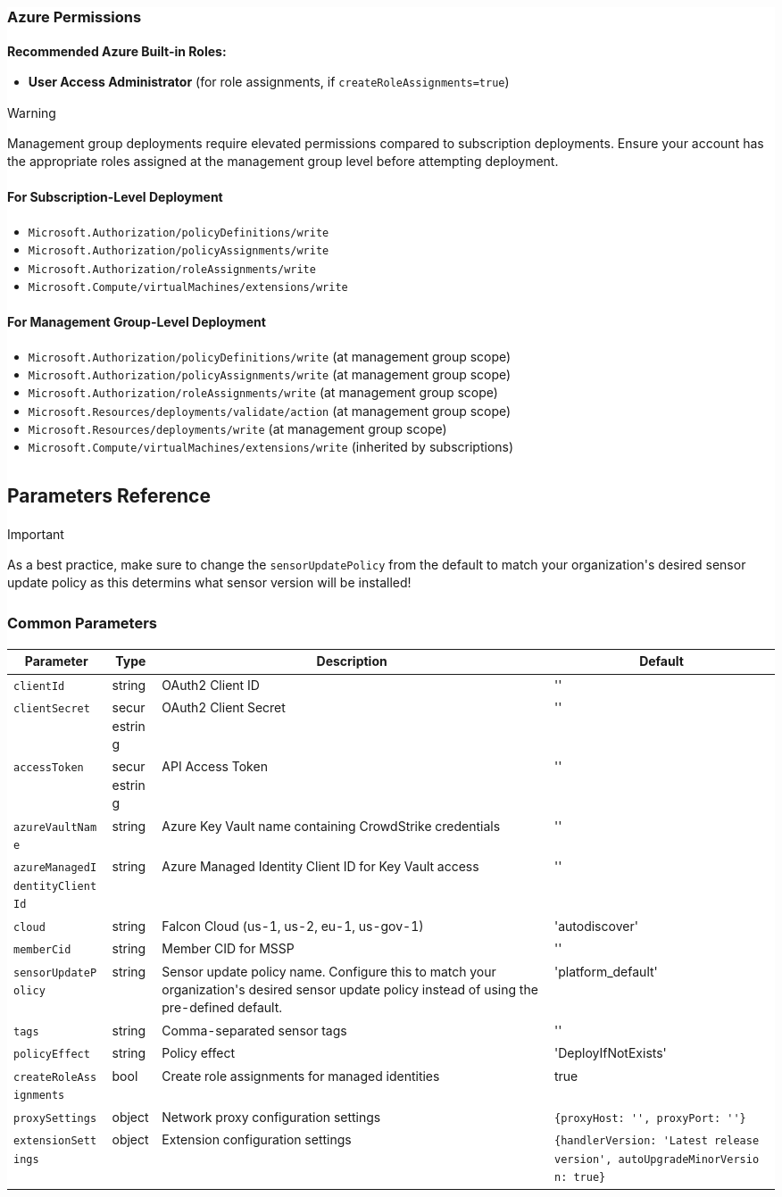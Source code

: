### Azure Permissions

**Recommended Azure Built-in Roles:**
- **User Access Administrator** (for role assignments, if `createRoleAssignments=true`)

> [!WARNING]
> Management group deployments require elevated permissions compared to subscription deployments. Ensure your account has the appropriate roles assigned at the management group level before attempting deployment.

#### For Subscription-Level Deployment
- `Microsoft.Authorization/policyDefinitions/write`
- `Microsoft.Authorization/policyAssignments/write`
- `Microsoft.Authorization/roleAssignments/write`
- `Microsoft.Compute/virtualMachines/extensions/write`

#### For Management Group-Level Deployment
- `Microsoft.Authorization/policyDefinitions/write` (at management group scope)
- `Microsoft.Authorization/policyAssignments/write` (at management group scope)
- `Microsoft.Authorization/roleAssignments/write` (at management group scope)
- `Microsoft.Resources/deployments/validate/action` (at management group scope)
- `Microsoft.Resources/deployments/write` (at management group scope)
- `Microsoft.Compute/virtualMachines/extensions/write` (inherited by subscriptions)

## Parameters Reference

> [!IMPORTANT]
> As a best practice, make sure to change the `sensorUpdatePolicy` from the default to match your organization's desired sensor update policy as this determins what sensor version will be installed!

### Common Parameters
| Parameter | Type | Description | Default |
|-----------|------|-------------|---------|
| `clientId` | string | OAuth2 Client ID | '' |
| `clientSecret` | securestring | OAuth2 Client Secret | '' |
| `accessToken` | securestring | API Access Token | '' |
| `azureVaultName` | string | Azure Key Vault name containing CrowdStrike credentials | '' |
| `azureManagedIdentityClientId` | string | Azure Managed Identity Client ID for Key Vault access | '' |
| `cloud` | string | Falcon Cloud (us-1, us-2, eu-1, us-gov-1) | 'autodiscover' |
| `memberCid` | string | Member CID for MSSP | '' |
| `sensorUpdatePolicy` | string | Sensor update policy name. Configure this to match your organization's desired sensor update policy instead of using the pre-defined default. | 'platform_default' |
| `tags` | string | Comma-separated sensor tags | '' |
| `policyEffect` | string | Policy effect | 'DeployIfNotExists' |
| `createRoleAssignments` | bool | Create role assignments for managed identities | true |
| `proxySettings` | object | Network proxy configuration settings | `{proxyHost: '', proxyPort: ''}` |
| `extensionSettings` | object | Extension configuration settings | `{handlerVersion: 'Latest release version', autoUpgradeMinorVersion: true}` |
